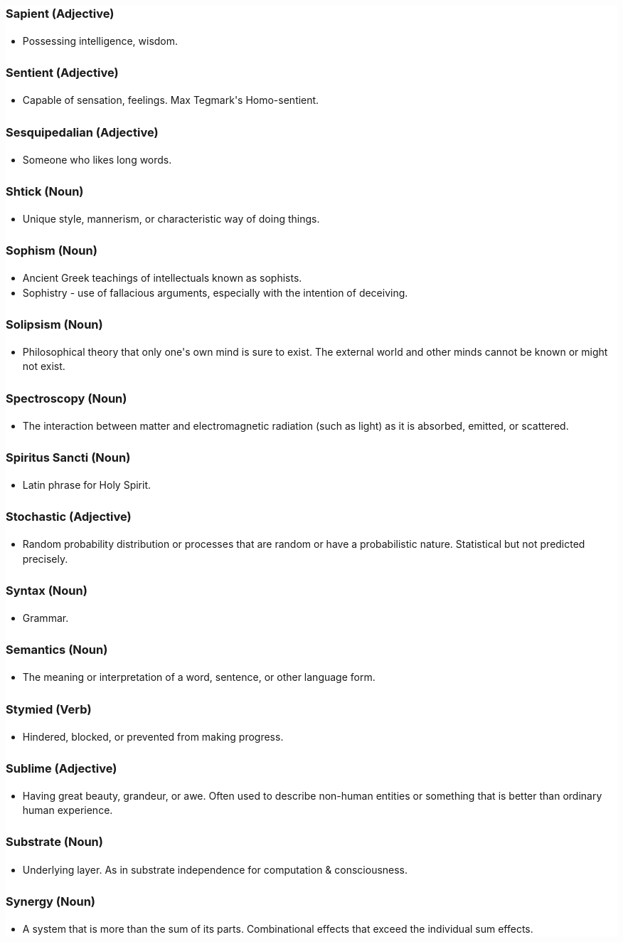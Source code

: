 ### Sapient (Adjective)
- Possessing intelligence, wisdom.

### Sentient (Adjective)
- Capable of sensation, feelings. Max Tegmark's Homo-sentient.

### Sesquipedalian (Adjective)
- Someone who likes long words.

### Shtick (Noun)
- Unique style, mannerism, or characteristic way of doing things.

### Sophism (Noun)
- Ancient Greek teachings of intellectuals known as sophists.
- Sophistry - use of fallacious arguments, especially with the intention of deceiving.

### Solipsism (Noun)
- Philosophical theory that only one's own mind is sure to exist. The external world and other minds cannot be known or might not exist.

### Spectroscopy (Noun)
- The interaction between matter and electromagnetic radiation (such as light) as it is absorbed, emitted, or scattered.

### Spiritus Sancti (Noun)
- Latin phrase for Holy Spirit.

### Stochastic (Adjective)
- Random probability distribution or processes that are random or have a probabilistic nature. Statistical but not predicted precisely.

### Syntax (Noun)
- Grammar.

### Semantics (Noun)
- The meaning or interpretation of a word, sentence, or other language form.

### Stymied (Verb)
- Hindered, blocked, or prevented from making progress.

### Sublime (Adjective)
- Having great beauty, grandeur, or awe. Often used to describe non-human entities or something that is better than ordinary human experience.

### Substrate (Noun)
- Underlying layer. As in substrate independence for computation & consciousness.

### Synergy (Noun)
- A system that is more than the sum of its parts. Combinational effects that exceed the individual sum effects.
